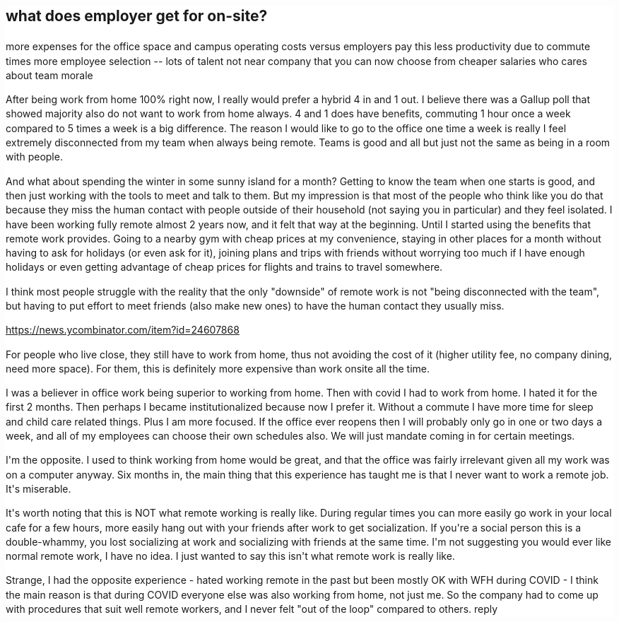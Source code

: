 ## what does employer get for on-site?
more expenses for the office space and campus
operating costs versus employers pay this
less productivity due to commute times
more employee selection -- lots of talent not near company that you can now choose from
cheaper salaries
who cares about team morale

After being work from home 100% right now, I really would prefer a hybrid 4 in and 1 out. I believe there was a Gallup poll that showed majority also do not want to work from home always.
4 and 1 does have benefits, commuting 1 hour once a week compared to 5 times a week is a big difference. The reason I would like to go to the office one time a week is really I feel extremely disconnected from my team when always being remote. Teams is good and all but just not the same as being in a room with people.

And what about spending the winter in some sunny island for a month? Getting to know the team when one starts is good, and then just working with the tools to meet and talk to them. But my impression is that most of the people who think like you do that because they miss the human contact with people outside of their household (not saying you in particular) and they feel isolated.
I have been working fully remote almost 2 years now, and it felt that way at the beginning. Until I started using the benefits that remote work provides. Going to a nearby gym with cheap prices at my convenience, staying in other places for a month without having to ask for holidays (or even ask for it), joining plans and trips with friends without worrying too much if I have enough holidays or even getting advantage of cheap prices for flights and trains to travel somewhere.

I think most people struggle with the reality that the only "downside" of remote work is not "being disconnected with the team", but having to put effort to meet friends (also make new ones) to have the human contact they usually miss.

https://news.ycombinator.com/item?id=24607868

For people who live close, they still have to work from home, thus not avoiding the cost of it (higher utility fee, no company dining, need more space). For them, this is definitely more expensive than work onsite all the time.

I was a believer in office work being superior to working from home. Then with covid I had to work from home. I hated it for the first 2 months. Then perhaps I became institutionalized because now I prefer it. Without a commute I have more time for sleep and child care related things. Plus I am more focused.
If the office ever reopens then I will probably only go in one or two days a week, and all of my employees can choose their own schedules also. We will just mandate coming in for certain meetings.

I'm the opposite. I used to think working from home would be great, and that the office was fairly irrelevant given all my work was on a computer anyway.
Six months in, the main thing that this experience has taught me is that I never want to work a remote job. It's miserable.

It's worth noting that this is NOT what remote working is really like. During regular times you can more easily go work in your local cafe for a few hours, more easily hang out with your friends after work to get socialization. If you're a social person this is a double-whammy, you lost socializing at work and socializing with friends at the same time. I'm not suggesting you would ever like normal remote work, I have no idea. I just wanted to say this isn't what remote work is really like.

Strange, I had the opposite experience - hated working remote in the past but been mostly OK with WFH during COVID - I think the main reason is that during COVID everyone else was also working from home, not just me. So the company had to come up with procedures that suit well remote workers, and I never felt "out of the loop" compared to others.
reply
